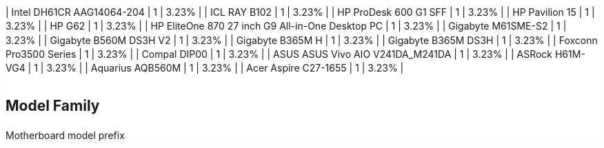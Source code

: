 | Intel DH61CR AAG14064-204                        | 1         | 3.23%   |
| ICL RAY B102                                     | 1         | 3.23%   |
| HP ProDesk 600 G1 SFF                            | 1         | 3.23%   |
| HP Pavilion 15                                   | 1         | 3.23%   |
| HP G62                                           | 1         | 3.23%   |
| HP EliteOne 870 27 inch G9 All-in-One Desktop PC | 1         | 3.23%   |
| Gigabyte M61SME-S2                               | 1         | 3.23%   |
| Gigabyte B560M DS3H V2                           | 1         | 3.23%   |
| Gigabyte B365M H                                 | 1         | 3.23%   |
| Gigabyte B365M DS3H                              | 1         | 3.23%   |
| Foxconn Pro3500 Series                           | 1         | 3.23%   |
| Compal DIP00                                     | 1         | 3.23%   |
| ASUS ASUS Vivo AIO V241DA_M241DA                 | 1         | 3.23%   |
| ASRock H61M-VG4                                  | 1         | 3.23%   |
| Aquarius AQB560M                                 | 1         | 3.23%   |
| Acer Aspire C27-1655                             | 1         | 3.23%   |

Model Family
------------

Motherboard model prefix
